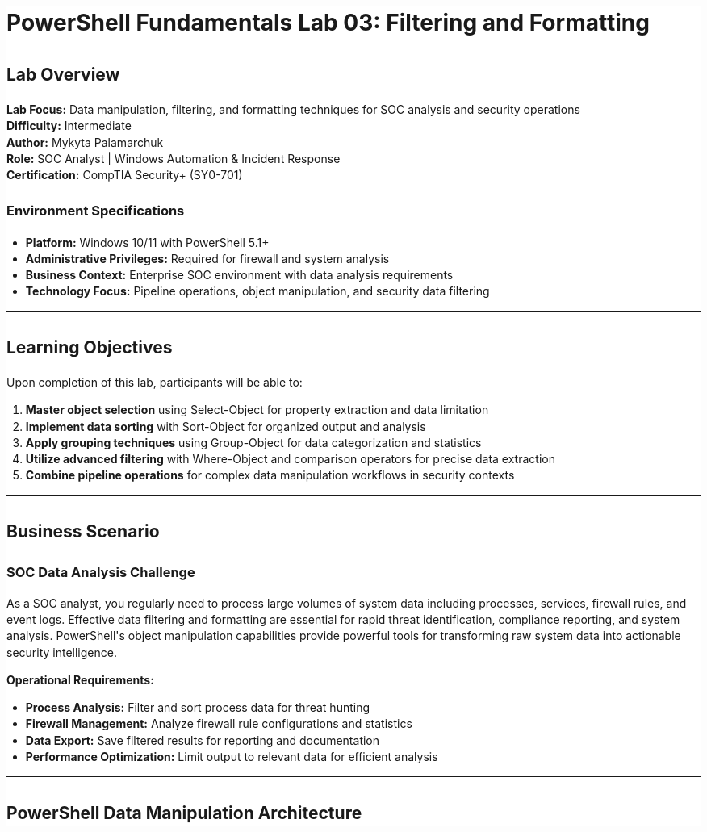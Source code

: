 # PowerShell Fundamentals Lab 03: Filtering and Formatting

## Lab Overview

**Lab Focus:** Data manipulation, filtering, and formatting techniques for SOC analysis and security operations  
**Difficulty:** Intermediate    
**Author:** Mykyta Palamarchuk  
**Role:** SOC Analyst | Windows Automation & Incident Response  
**Certification:** CompTIA Security+ (SY0-701)

### Environment Specifications
- **Platform:** Windows 10/11 with PowerShell 5.1+
- **Administrative Privileges:** Required for firewall and system analysis
- **Business Context:** Enterprise SOC environment with data analysis requirements
- **Technology Focus:** Pipeline operations, object manipulation, and security data filtering

---

## Learning Objectives

Upon completion of this lab, participants will be able to:

1. **Master object selection** using Select-Object for property extraction and data limitation
2. **Implement data sorting** with Sort-Object for organized output and analysis
3. **Apply grouping techniques** using Group-Object for data categorization and statistics
4. **Utilize advanced filtering** with Where-Object and comparison operators for precise data extraction
5. **Combine pipeline operations** for complex data manipulation workflows in security contexts

---

## Business Scenario

### SOC Data Analysis Challenge
As a SOC analyst, you regularly need to process large volumes of system data including processes, services, firewall rules, and event logs. Effective data filtering and formatting are essential for rapid threat identification, compliance reporting, and system analysis. PowerShell's object manipulation capabilities provide powerful tools for transforming raw system data into actionable security intelligence.

**Operational Requirements:**
- **Process Analysis:** Filter and sort process data for threat hunting
- **Firewall Management:** Analyze firewall rule configurations and statistics
- **Data Export:** Save filtered results for reporting and documentation
- **Performance Optimization:** Limit output to relevant data for efficient analysis

---

## PowerShell Data Manipulation Architecture
